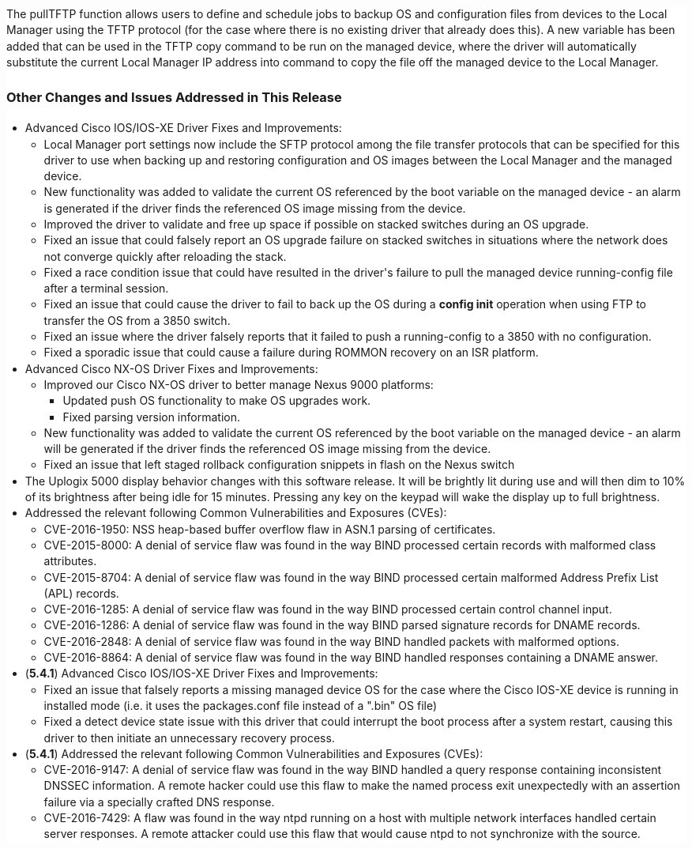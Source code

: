 The pullTFTP function allows users to define and schedule jobs to backup OS and configuration files from devices to the Local Manager using the TFTP protocol (for the case where there is no existing driver that already does this). A new variable has been added that can be used in the TFTP copy command to be run on the managed device, where the driver will automatically substitute the current Local Manager IP address into command to copy the file off the managed device to the Local Manager.

### Other Changes and Issues Addressed in This Release

* Advanced Cisco IOS/IOS-XE Driver Fixes and Improvements:
	* Local Manager port settings now include the SFTP protocol among the file transfer protocols that can be specified for this driver to use when backing up and restoring configuration and OS images between the Local Manager and the managed device.
	* New functionality was added to validate the current OS referenced by the boot variable on the managed device - an alarm is generated if the driver finds the referenced OS image missing from the device.
	* Improved the driver to validate and free up space if possible on stacked switches during an OS upgrade.
	* Fixed an issue that could falsely report an OS upgrade failure on stacked switches in situations where the network does not converge quickly after reloading the stack.
	* Fixed a race condition issue that could have resulted in the driver's failure to pull the managed device running-config file after a terminal session.
	* Fixed an issue that could cause the driver to fail to back up the OS during a **config init** operation when using FTP to transfer the OS from a 3850 switch.
	* Fixed an issue where the driver falsely reports that it failed to push a running-config to a 3850 with no configuration.
	* Fixed a sporadic issue that could cause a failure during ROMMON recovery on an ISR platform.
* Advanced Cisco NX-OS Driver Fixes and Improvements:
	* Improved our Cisco NX-OS driver to better manage Nexus 9000 platforms:
		* Updated push OS functionality to make OS upgrades work.
		* Fixed parsing version information.
	* New functionality was added to validate the current OS referenced by the boot variable on the managed device - an alarm will be generated if the driver finds the referenced OS image missing from the device.
	* Fixed an issue that left staged rollback configuration snippets in flash on the Nexus switch
* The Uplogix 5000 display behavior changes with this software release.  It will be brightly lit during use and will then dim to 10% of its brightness after being idle for 15 minutes.  Pressing any key on the keypad will wake the display up to full brightness.
* Addressed the relevant following Common Vulnerabilities and Exposures (CVEs):
	* CVE-2016-1950: NSS heap-based buffer overflow flaw in ASN.1 parsing of certificates.
	* CVE-2015-8000: A denial of service flaw was found in the way BIND processed certain records with malformed class attributes.
	* CVE-2015-8704: A denial of service flaw was found in the way BIND processed certain malformed Address Prefix List (APL) records.
	* CVE-2016-1285: A denial of service flaw was found in the way BIND processed certain control channel input.
	* CVE-2016-1286: A denial of service flaw was found in the way BIND parsed signature records for DNAME records.
	* CVE-2016-2848: A denial of service flaw was found in the way BIND handled packets with malformed options.
	* CVE-2016-8864: A denial of service flaw was found in the way BIND handled responses containing a DNAME answer.
* (**5.4.1**) Advanced Cisco IOS/IOS-XE Driver Fixes and Improvements:
	* Fixed an issue that falsely reports a missing managed device OS for the case where the Cisco IOS-XE device is running in installed mode (i.e. it uses the packages.conf file instead of a ".bin" OS file)
	* Fixed a detect device state issue with this driver that could interrupt the boot process after a system restart, causing this driver to then initiate an unnecessary recovery process. 
* (**5.4.1**) Addressed the relevant following Common Vulnerabilities and Exposures (CVEs):
	* CVE-2016-9147: A denial of service flaw was found in the way BIND handled a query response containing inconsistent DNSSEC information. A remote hacker could use this flaw to make the named process exit unexpectedly with an assertion failure via a specially crafted DNS response.
	* CVE-2016-7429: A flaw was found in the way ntpd running on a host with multiple network interfaces handled certain server responses. A remote attacker could use this flaw that would cause ntpd to not synchronize with the source.